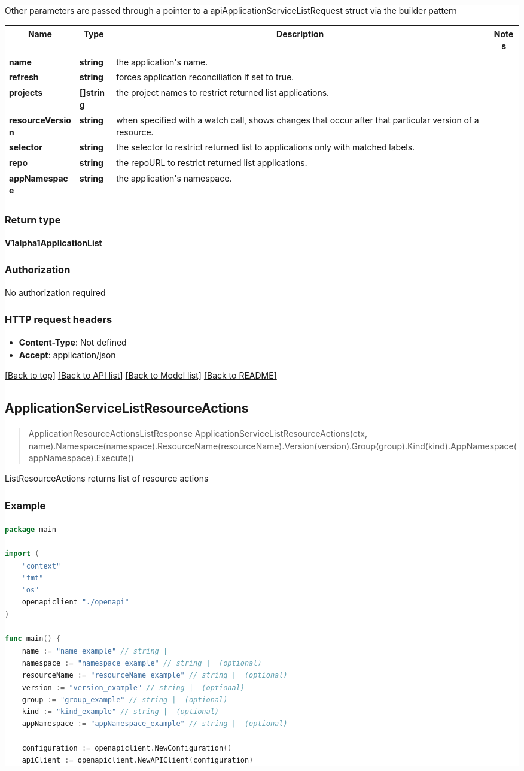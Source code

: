 Other parameters are passed through a pointer to a apiApplicationServiceListRequest struct via the builder pattern


Name | Type | Description  | Notes
------------- | ------------- | ------------- | -------------
 **name** | **string** | the application&#39;s name. | 
 **refresh** | **string** | forces application reconciliation if set to true. | 
 **projects** | **[]string** | the project names to restrict returned list applications. | 
 **resourceVersion** | **string** | when specified with a watch call, shows changes that occur after that particular version of a resource. | 
 **selector** | **string** | the selector to restrict returned list to applications only with matched labels. | 
 **repo** | **string** | the repoURL to restrict returned list applications. | 
 **appNamespace** | **string** | the application&#39;s namespace. | 

### Return type

[**V1alpha1ApplicationList**](V1alpha1ApplicationList.md)

### Authorization

No authorization required

### HTTP request headers

- **Content-Type**: Not defined
- **Accept**: application/json

[[Back to top]](#) [[Back to API list]](../README.md#documentation-for-api-endpoints)
[[Back to Model list]](../README.md#documentation-for-models)
[[Back to README]](../README.md)


## ApplicationServiceListResourceActions

> ApplicationResourceActionsListResponse ApplicationServiceListResourceActions(ctx, name).Namespace(namespace).ResourceName(resourceName).Version(version).Group(group).Kind(kind).AppNamespace(appNamespace).Execute()

ListResourceActions returns list of resource actions

### Example

```go
package main

import (
    "context"
    "fmt"
    "os"
    openapiclient "./openapi"
)

func main() {
    name := "name_example" // string | 
    namespace := "namespace_example" // string |  (optional)
    resourceName := "resourceName_example" // string |  (optional)
    version := "version_example" // string |  (optional)
    group := "group_example" // string |  (optional)
    kind := "kind_example" // string |  (optional)
    appNamespace := "appNamespace_example" // string |  (optional)

    configuration := openapiclient.NewConfiguration()
    apiClient := openapiclient.NewAPIClient(configuration)
```